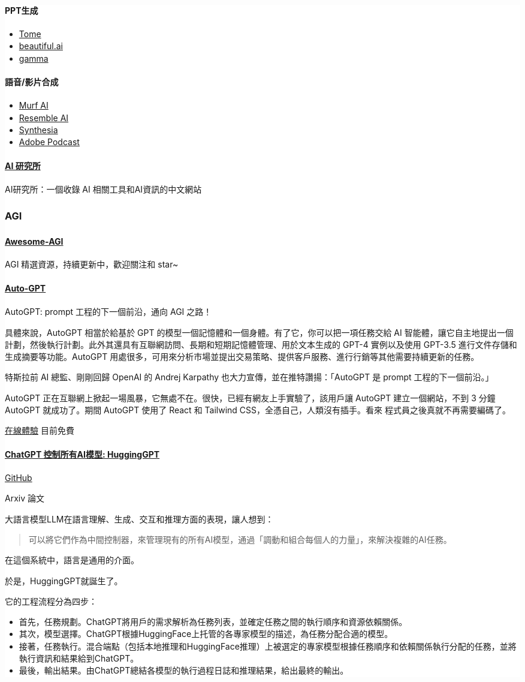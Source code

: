#### PPT生成

* [Tome](https://beta.tome.app/)
* [beautiful.ai](https://www.beautiful.ai/)
* [gamma](https://gamma.app/)

#### 語音/影片合成

* [Murf AI](https://murf.ai/)
* [Resemble AI](https://www.resemble.ai/)
* [Synthesia](https://www.synthesia.io/)
* [Adobe Podcast](https://podcast.adobe.com/)

#### [AI 研究所](https://www.aiyjs.com/)

AI研究所：一個收錄 AI 相關工具和AI資訊的中文網站

### AGI

#### [Awesome-AGI](https://github.com/EmbraceAGI/Awesome-AGI)

AGI 精選資源，持續更新中，歡迎關注和 star\~

#### [Auto-GPT](https://github.com/Significant-Gravitas/Auto-GPT)

AutoGPT: prompt 工程的下一個前沿，通向 AGI 之路！

具體來說，AutoGPT 相當於給基於 GPT 的模型一個記憶體和一個身體。有了它，你可以把一項任務交給 AI 智能體，讓它自主地提出一個計劃，然後執行計劃。此外其還具有互聯網訪問、長期和短期記憶體管理、用於文本生成的 GPT-4 實例以及使用 GPT-3.5 進行文件存儲和生成摘要等功能。AutoGPT 用處很多，可用來分析市場並提出交易策略、提供客戶服務、進行行銷等其他需要持續更新的任務。

特斯拉前 AI 總監、剛剛回歸 OpenAI 的 Andrej Karpathy 也大力宣傳，並在推特讚揚：「AutoGPT 是 prompt 工程的下一個前沿。」

AutoGPT 正在互聯網上掀起一場風暴，它無處不在。很快，已經有網友上手實驗了，該用戶讓 AutoGPT 建立一個網站，不到 3 分鐘 AutoGPT 就成功了。期間 AutoGPT 使用了 React 和 Tailwind CSS，全憑自己，人類沒有插手。看來 程式員之後真就不再需要編碼了。

[在線體驗](https://www.cognosys.ai/) 目前免費

#### [ChatGPT 控制所有AI模型: HuggingGPT](https://arxiv.org/abs/2303.17580)

[GitHub](https://github.com/microsoft/JARVIS)

Arxiv 論文

大語言模型LLM在語言理解、生成、交互和推理方面的表現，讓人想到：

> 可以將它們作為中間控制器，來管理現有的所有AI模型，通過「調動和組合每個人的力量」，來解決複雜的AI任務。

在這個系統中，語言是通用的介面。

於是，HuggingGPT就誕生了。

它的工程流程分為四步：

* 首先，任務規劃。ChatGPT將用戶的需求解析為任務列表，並確定任務之間的執行順序和資源依賴關係。
* 其次，模型選擇。ChatGPT根據HuggingFace上托管的各專家模型的描述，為任務分配合適的模型。
* 接著，任務執行。混合端點（包括本地推理和HuggingFace推理）上被選定的專家模型根據任務順序和依賴關係執行分配的任務，並將執行資訊和結果給到ChatGPT。
* 最後，輸出結果。由ChatGPT總結各模型的執行過程日誌和推理結果，給出最終的輸出。
